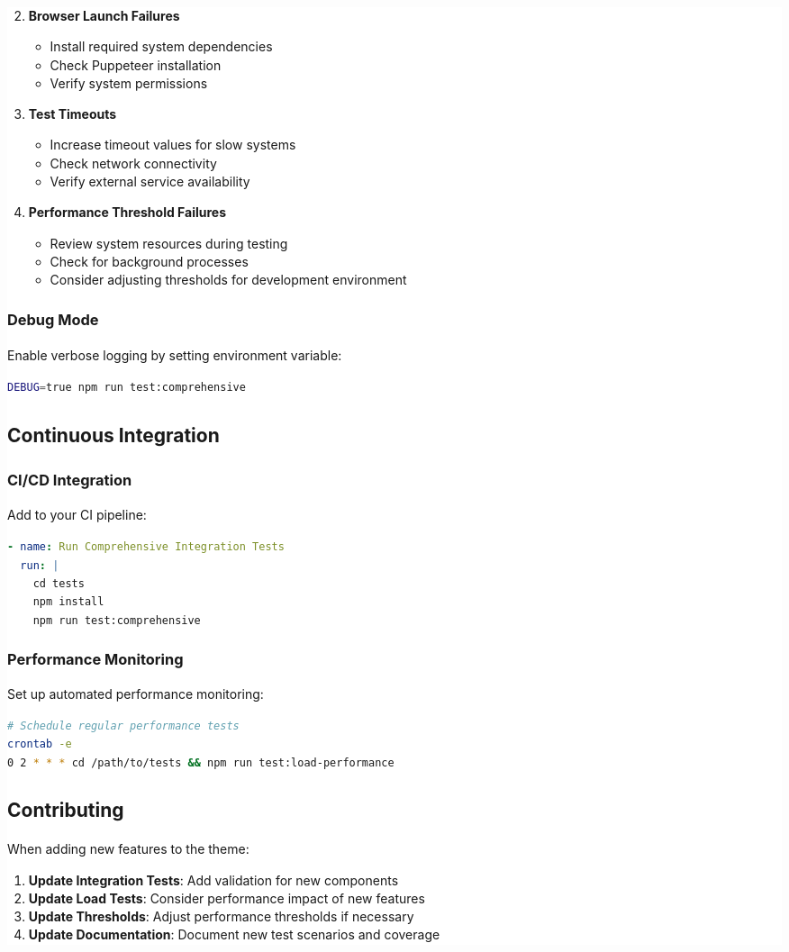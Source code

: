 2. **Browser Launch Failures**
   - Install required system dependencies
   - Check Puppeteer installation
   - Verify system permissions

3. **Test Timeouts**
   - Increase timeout values for slow systems
   - Check network connectivity
   - Verify external service availability

4. **Performance Threshold Failures**
   - Review system resources during testing
   - Check for background processes
   - Consider adjusting thresholds for development environment

### Debug Mode

Enable verbose logging by setting environment variable:

```bash
DEBUG=true npm run test:comprehensive
```

## Continuous Integration

### CI/CD Integration

Add to your CI pipeline:

```yaml
- name: Run Comprehensive Integration Tests
  run: |
    cd tests
    npm install
    npm run test:comprehensive
```

### Performance Monitoring

Set up automated performance monitoring:

```bash
# Schedule regular performance tests
crontab -e
0 2 * * * cd /path/to/tests && npm run test:load-performance
```

## Contributing

When adding new features to the theme:

1. **Update Integration Tests**: Add validation for new components
2. **Update Load Tests**: Consider performance impact of new features
3. **Update Thresholds**: Adjust performance thresholds if necessary
4. **Update Documentation**: Document new test scenarios and coverage
